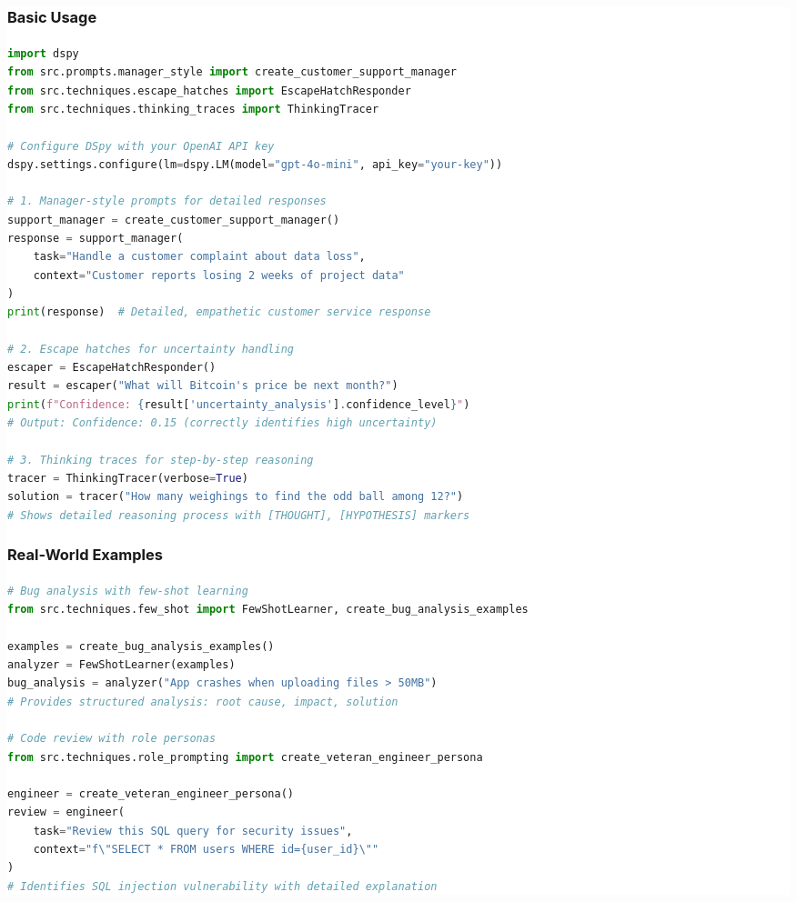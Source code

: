 ### Basic Usage

```python
import dspy
from src.prompts.manager_style import create_customer_support_manager
from src.techniques.escape_hatches import EscapeHatchResponder
from src.techniques.thinking_traces import ThinkingTracer

# Configure DSpy with your OpenAI API key
dspy.settings.configure(lm=dspy.LM(model="gpt-4o-mini", api_key="your-key"))

# 1. Manager-style prompts for detailed responses
support_manager = create_customer_support_manager()
response = support_manager(
    task="Handle a customer complaint about data loss",
    context="Customer reports losing 2 weeks of project data"
)
print(response)  # Detailed, empathetic customer service response

# 2. Escape hatches for uncertainty handling  
escaper = EscapeHatchResponder()
result = escaper("What will Bitcoin's price be next month?")
print(f"Confidence: {result['uncertainty_analysis'].confidence_level}")
# Output: Confidence: 0.15 (correctly identifies high uncertainty)

# 3. Thinking traces for step-by-step reasoning
tracer = ThinkingTracer(verbose=True)
solution = tracer("How many weighings to find the odd ball among 12?")
# Shows detailed reasoning process with [THOUGHT], [HYPOTHESIS] markers
```

### Real-World Examples

```python
# Bug analysis with few-shot learning
from src.techniques.few_shot import FewShotLearner, create_bug_analysis_examples

examples = create_bug_analysis_examples()
analyzer = FewShotLearner(examples)
bug_analysis = analyzer("App crashes when uploading files > 50MB")
# Provides structured analysis: root cause, impact, solution

# Code review with role personas
from src.techniques.role_prompting import create_veteran_engineer_persona

engineer = create_veteran_engineer_persona()
review = engineer(
    task="Review this SQL query for security issues",
    context="f\"SELECT * FROM users WHERE id={user_id}\""
)
# Identifies SQL injection vulnerability with detailed explanation
```
